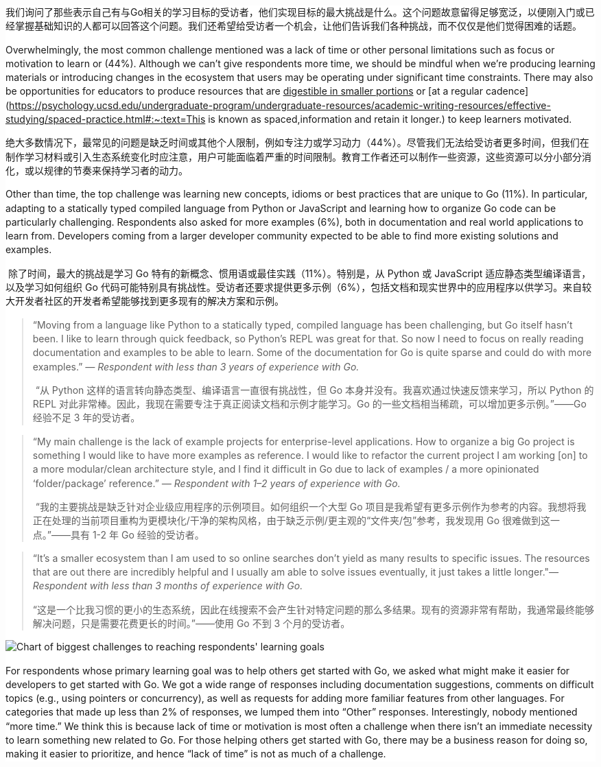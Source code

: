 ​	我们询问了那些表示自己有与Go相关的学习目标的受访者，他们实现目标的最大挑战是什么。这个问题故意留得足够宽泛，以便刚入门或已经掌握基础知识的人都可以回答这个问题。我们还希望给受访者一个机会，让他们告诉我们各种挑战，而不仅仅是他们觉得困难的话题。

Overwhelmingly, the most common challenge mentioned was a lack of time or other personal limitations such as focus or motivation to learn or (44%). Although we can’t give respondents more time, we should be mindful when we’re producing learning materials or introducing changes in the ecosystem that users may be operating under significant time constraints. There may also be opportunities for educators to produce resources that are [digestible in smaller portions](https://web.cortland.edu/frieda/id/IDtheories/26.html) or [at a regular cadence](https://psychology.ucsd.edu/undergraduate-program/undergraduate-resources/academic-writing-resources/effective-studying/spaced-practice.html#:~:text=This is known as spaced,information and retain it longer.) to keep learners motivated.

​	绝大多数情况下，最常见的问题是缺乏时间或其他个人限制，例如专注力或学习动力（44%）。尽管我们无法给受访者更多时间，但我们在制作学习材料或引入生态系统变化时应注意，用户可能面临着严重的时间限制。教育工作者还可以制作一些资源，这些资源可以分小部分消化，或以规律的节奏来保持学习者的动力。

Other than time, the top challenge was learning new concepts, idioms or best practices that are unique to Go (11%). In particular, adapting to a statically typed compiled language from Python or JavaScript and learning how to organize Go code can be particularly challenging. Respondents also asked for more examples (6%), both in documentation and real world applications to learn from. Developers coming from a larger developer community expected to be able to find more existing solutions and examples.

​	除了时间，最大的挑战是学习 Go 特有的新概念、惯用语或最佳实践（11%）。特别是，从 Python 或 JavaScript 适应静态类型编译语言，以及学习如何组织 Go 代码可能特别具有挑战性。受访者还要求提供更多示例（6%），包括文档和现实世界中的应用程序以供学习。来自较大开发者社区的开发者希望能够找到更多现有的解决方案和示例。

> “Moving from a language like Python to a statically typed, compiled language has been challenging, but Go itself hasn’t been. I like to learn through quick feedback, so Python’s REPL was great for that. So now I need to focus on really reading documentation and examples to be able to learn. Some of the documentation for Go is quite sparse and could do with more examples.” *— Respondent with less than 3 years of experience with Go.*
>
> ​	“从 Python 这样的语言转向静态类型、编译语言一直很有挑战性，但 Go 本身并没有。我喜欢通过快速反馈来学习，所以 Python 的 REPL 对此非常棒。因此，我现在需要专注于真正阅读文档和示例才能学习。Go 的一些文档相当稀疏，可以增加更多示例。”——Go 经验不足 3 年的受访者。

> “My main challenge is the lack of example projects for enterprise-level applications. How to organize a big Go project is something I would like to have more examples as reference. I would like to refactor the current project I am working [on] to a more modular/clean architecture style, and I find it difficult in Go due to lack of examples / a more opinionated ‘folder/package’ reference.” *— Respondent with 1–2 years of experience with Go.*
>
> ​	“我的主要挑战是缺乏针对企业级应用程序的示例项目。如何组织一个大型 Go 项目是我希望有更多示例作为参考的内容。我想将我正在处理的当前项目重构为更模块化/干净的架构风格，由于缺乏示例/更主观的“文件夹/包”参考，我发现用 Go 很难做到这一点。”——具有 1-2 年 Go 经验的受访者。

> “It’s a smaller ecosystem than I am used to so online searches don’t yield as many results to specific issues. The resources that are out there are incredibly helpful and I usually am able to solve issues eventually, it just takes a little longer."*— Respondent with less than 3 months of experience with Go.*
>
> ​	“这是一个比我习惯的更小的生态系统，因此在线搜索不会产生针对特定问题的那么多结果。现有的资源非常有帮助，我通常最终能够解决问题，只是需要花费更长的时间。”——使用 Go 不到 3 个月的受访者。

![Chart of biggest challenges to reaching respondents' learning goals](./GoDeveloperSurvey2024H1Results_img/text_learning_challenge.svg+xml)

For respondents whose primary learning goal was to help others get started with Go, we asked what might make it easier for developers to get started with Go. We got a wide range of responses including documentation suggestions, comments on difficult topics (e.g., using pointers or concurrency), as well as requests for adding more familiar features from other languages. For categories that made up less than 2% of responses, we lumped them into “Other” responses. Interestingly, nobody mentioned “more time.” We think this is because lack of time or motivation is most often a challenge when there isn’t an immediate necessity to learn something new related to Go. For those helping others get started with Go, there may be a business reason for doing so, making it easier to prioritize, and hence “lack of time” is not as much of a challenge.
